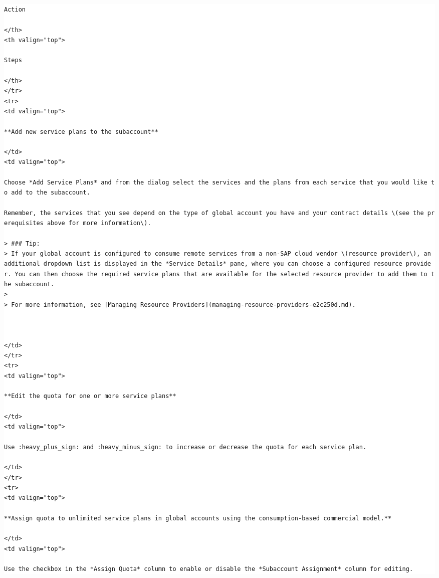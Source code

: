     Action
    
    </th>
    <th valign="top">

    Steps
    
    </th>
    </tr>
    <tr>
    <td valign="top">
    
    **Add new service plans to the subaccount**
    
    </td>
    <td valign="top">
    
    Choose *Add Service Plans* and from the dialog select the services and the plans from each service that you would like to add to the subaccount.

    Remember, the services that you see depend on the type of global account you have and your contract details \(see the prerequisites above for more information\).

    > ### Tip:  
    > If your global account is configured to consume remote services from a non-SAP cloud vendor \(resource provider\), an additional dropdown list is displayed in the *Service Details* pane, where you can choose a configured resource provider. You can then choose the required service plans that are available for the selected resource provider to add them to the subaccount.
    > 
    > For more information, see [Managing Resource Providers](managing-resource-providers-e2c250d.md).


    
    </td>
    </tr>
    <tr>
    <td valign="top">
    
    **Edit the quota for one or more service plans**
    
    </td>
    <td valign="top">
    
    Use :heavy_plus_sign: and :heavy_minus_sign: to increase or decrease the quota for each service plan.
    
    </td>
    </tr>
    <tr>
    <td valign="top">
    
    **Assign quota to unlimited service plans in global accounts using the consumption-based commercial model.**
    
    </td>
    <td valign="top">
    
    Use the checkbox in the *Assign Quota* column to enable or disable the *Subaccount Assignment* column for editing.
